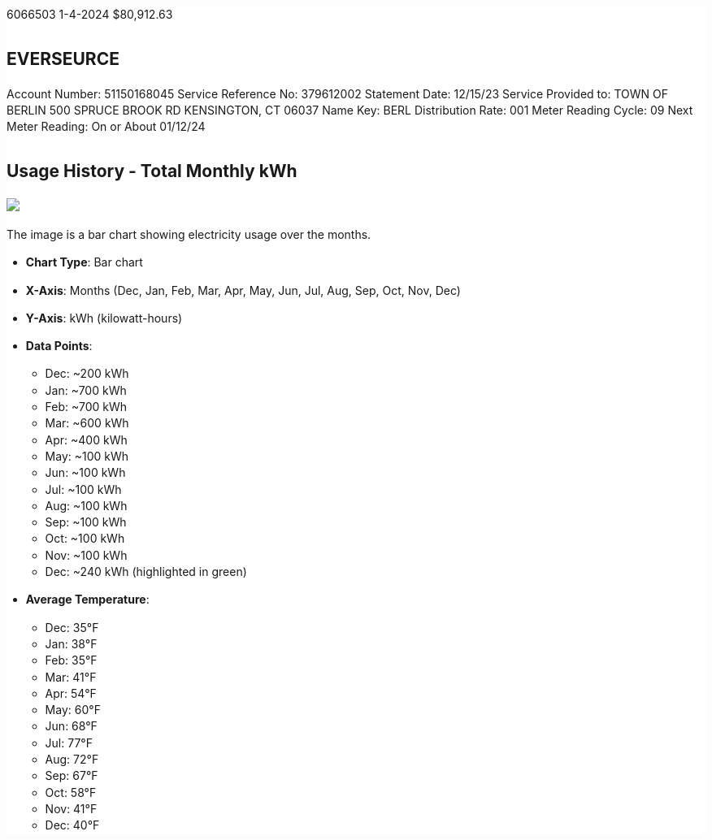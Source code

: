 6066503 1-4-2024 \$80,912.63

## EVERSEURCE

Account Number: 51150168045
Service Reference No: 379612002
Statement Date: 12/15/23
Service Provided to:
TOWN OF BERLIN
500 SPRUCE BROOK RD
KENSINGTON, CT 06037
Name Key: BERL
Distribution Rate: 001
Meter Reading Cycle: 09
Next Meter Reading: On or About 01/12/24

## Usage History - Total Monthly kWh

![](images/img-0.jpeg)

The image is a bar chart showing electricity usage over the months. 

- **Chart Type**: Bar chart
- **X-Axis**: Months (Dec, Jan, Feb, Mar, Apr, May, Jun, Jul, Aug, Sep, Oct, Nov, Dec)
- **Y-Axis**: kWh (kilowatt-hours)
- **Data Points**: 
  - Dec: ~200 kWh
  - Jan: ~700 kWh
  - Feb: ~700 kWh
  - Mar: ~600 kWh
  - Apr: ~400 kWh
  - May: ~100 kWh
  - Jun: ~100 kWh
  - Jul: ~100 kWh
  - Aug: ~100 kWh
  - Sep: ~100 kWh
  - Oct: ~100 kWh
  - Nov: ~100 kWh
  - Dec: ~240 kWh (highlighted in green)

- **Average Temperature**: 
  - Dec: 35°F
  - Jan: 38°F
  - Feb: 35°F
  - Mar: 41°F
  - Apr: 54°F
  - May: 60°F
  - Jun: 68°F
  - Jul: 77°F
  - Aug: 72°F
  - Sep: 67°F
  - Oct: 58°F
  - Nov: 41°F
  - Dec: 40°F
